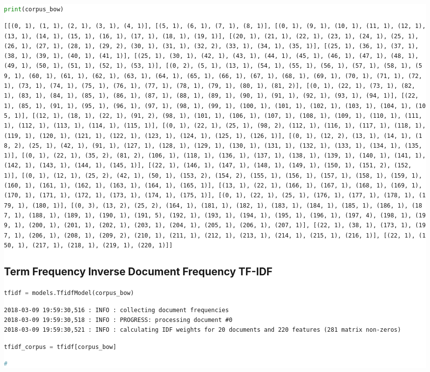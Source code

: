 
```python
print(corpus_bow)
```

    [[(0, 1), (1, 1), (2, 1), (3, 1), (4, 1)], [(5, 1), (6, 1), (7, 1), (8, 1)], [(0, 1), (9, 1), (10, 1), (11, 1), (12, 1), (13, 1), (14, 1), (15, 1), (16, 1), (17, 1), (18, 1), (19, 1)], [(20, 1), (21, 1), (22, 1), (23, 1), (24, 1), (25, 1), (26, 1), (27, 1), (28, 1), (29, 2), (30, 1), (31, 1), (32, 2), (33, 1), (34, 1), (35, 1)], [(25, 1), (36, 1), (37, 1), (38, 1), (39, 1), (40, 1), (41, 1)], [(25, 1), (30, 1), (42, 1), (43, 1), (44, 1), (45, 1), (46, 1), (47, 1), (48, 1), (49, 1), (50, 1), (51, 1), (52, 1), (53, 1)], [(0, 2), (5, 1), (13, 1), (54, 1), (55, 1), (56, 1), (57, 1), (58, 1), (59, 1), (60, 1), (61, 1), (62, 1), (63, 1), (64, 1), (65, 1), (66, 1), (67, 1), (68, 1), (69, 1), (70, 1), (71, 1), (72, 1), (73, 1), (74, 1), (75, 1), (76, 1), (77, 1), (78, 1), (79, 1), (80, 1), (81, 2)], [(0, 1), (22, 1), (73, 1), (82, 1), (83, 1), (84, 1), (85, 1), (86, 1), (87, 1), (88, 1), (89, 1), (90, 1), (91, 1), (92, 1), (93, 1), (94, 1)], [(22, 1), (85, 1), (91, 1), (95, 1), (96, 1), (97, 1), (98, 1), (99, 1), (100, 1), (101, 1), (102, 1), (103, 1), (104, 1), (105, 1)], [(12, 1), (18, 1), (22, 1), (91, 2), (98, 1), (101, 1), (106, 1), (107, 1), (108, 1), (109, 1), (110, 1), (111, 1), (112, 1), (113, 1), (114, 1), (115, 1)], [(0, 1), (22, 1), (25, 1), (98, 2), (112, 1), (116, 1), (117, 1), (118, 1), (119, 1), (120, 1), (121, 1), (122, 1), (123, 1), (124, 1), (125, 1), (126, 1)], [(0, 1), (12, 2), (13, 1), (14, 1), (18, 2), (25, 1), (42, 1), (91, 1), (127, 1), (128, 1), (129, 1), (130, 1), (131, 1), (132, 1), (133, 1), (134, 1), (135, 1)], [(0, 1), (22, 1), (35, 2), (81, 2), (106, 1), (118, 1), (136, 1), (137, 1), (138, 1), (139, 1), (140, 1), (141, 1), (142, 1), (143, 1), (144, 1), (145, 1)], [(22, 1), (146, 1), (147, 1), (148, 1), (149, 1), (150, 1), (151, 2), (152, 1)], [(0, 1), (12, 1), (25, 2), (42, 1), (50, 1), (153, 2), (154, 2), (155, 1), (156, 1), (157, 1), (158, 1), (159, 1), (160, 1), (161, 1), (162, 1), (163, 1), (164, 1), (165, 1)], [(13, 1), (22, 1), (166, 1), (167, 1), (168, 1), (169, 1), (170, 1), (171, 1), (172, 1), (173, 1), (174, 1), (175, 1)], [(0, 1), (22, 1), (25, 1), (176, 1), (177, 1), (178, 1), (179, 1), (180, 1)], [(0, 3), (13, 2), (25, 2), (164, 1), (181, 1), (182, 1), (183, 1), (184, 1), (185, 1), (186, 1), (187, 1), (188, 1), (189, 1), (190, 1), (191, 5), (192, 1), (193, 1), (194, 1), (195, 1), (196, 1), (197, 4), (198, 1), (199, 1), (200, 1), (201, 1), (202, 1), (203, 1), (204, 1), (205, 1), (206, 1), (207, 1)], [(22, 1), (38, 1), (173, 1), (197, 1), (206, 1), (208, 1), (209, 2), (210, 1), (211, 1), (212, 1), (213, 1), (214, 1), (215, 1), (216, 1)], [(22, 1), (150, 1), (217, 1), (218, 1), (219, 1), (220, 1)]]


## Term Frequency Inverse Document Frequency TF-IDF


```python
tfidf = models.TfidfModel(corpus_bow)
```

    2018-03-09 19:59:30,516 : INFO : collecting document frequencies
    2018-03-09 19:59:30,518 : INFO : PROGRESS: processing document #0
    2018-03-09 19:59:30,521 : INFO : calculating IDF weights for 20 documents and 220 features (281 matrix non-zeros)



```python
tfidf_corpus = tfidf[corpus_bow]
```


```python
#
```
